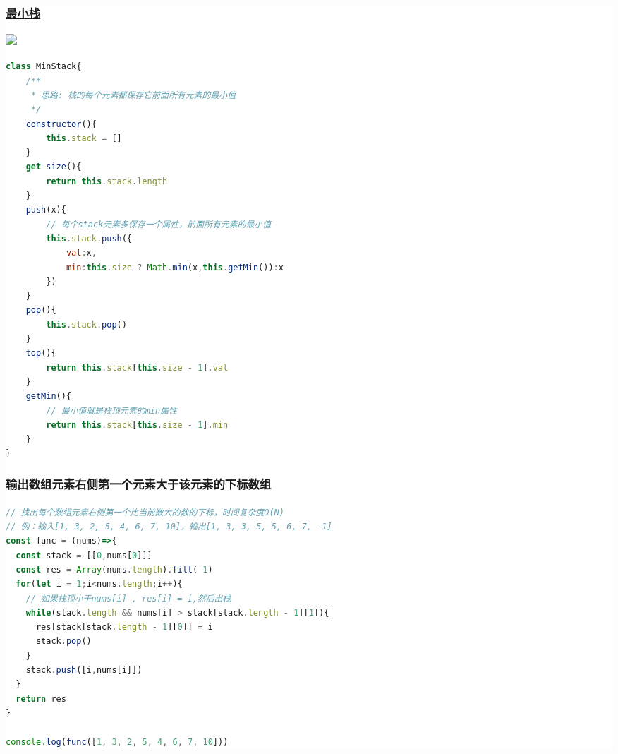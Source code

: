 ### [最小栈](https://leetcode-cn.com/problems/min-stack/)

![](https://image.yangxiansheng.top/img/20210111200143.png?imglist)

```js
class MinStack{
    /**
     * 思路: 栈的每个元素都保存它前面所有元素的最小值
     */
    constructor(){
        this.stack = []
    }
    get size(){
        return this.stack.length
    }
    push(x){
        // 每个stack元素多保存一个属性，前面所有元素的最小值
        this.stack.push({
            val:x,
            min:this.size ? Math.min(x,this.getMin()):x
        })
    }
    pop(){
        this.stack.pop()
    }
    top(){
        return this.stack[this.size - 1].val
    }
    getMin(){
        // 最小值就是栈顶元素的min属性
        return this.stack[this.size - 1].min
    }
}
```

### 输出数组元素右侧第一个元素大于该元素的下标数组

```js
// 找出每个数组元素右侧第一个比当前数大的数的下标，时间复杂度O(N)
// 例：输入[1, 3, 2, 5, 4, 6, 7, 10]，输出[1, 3, 3, 5, 5, 6, 7, -1]
const func = (nums)=>{
  const stack = [[0,nums[0]]]
  const res = Array(nums.length).fill(-1)
  for(let i = 1;i<nums.length;i++){
    // 如果栈顶小于nums[i] , res[i] = i,然后出栈
    while(stack.length && nums[i] > stack[stack.length - 1][1]){
      res[stack[stack.length - 1][0]] = i
      stack.pop()
    }
    stack.push([i,nums[i]])
  }
  return res
}

console.log(func([1, 3, 2, 5, 4, 6, 7, 10]))
```
